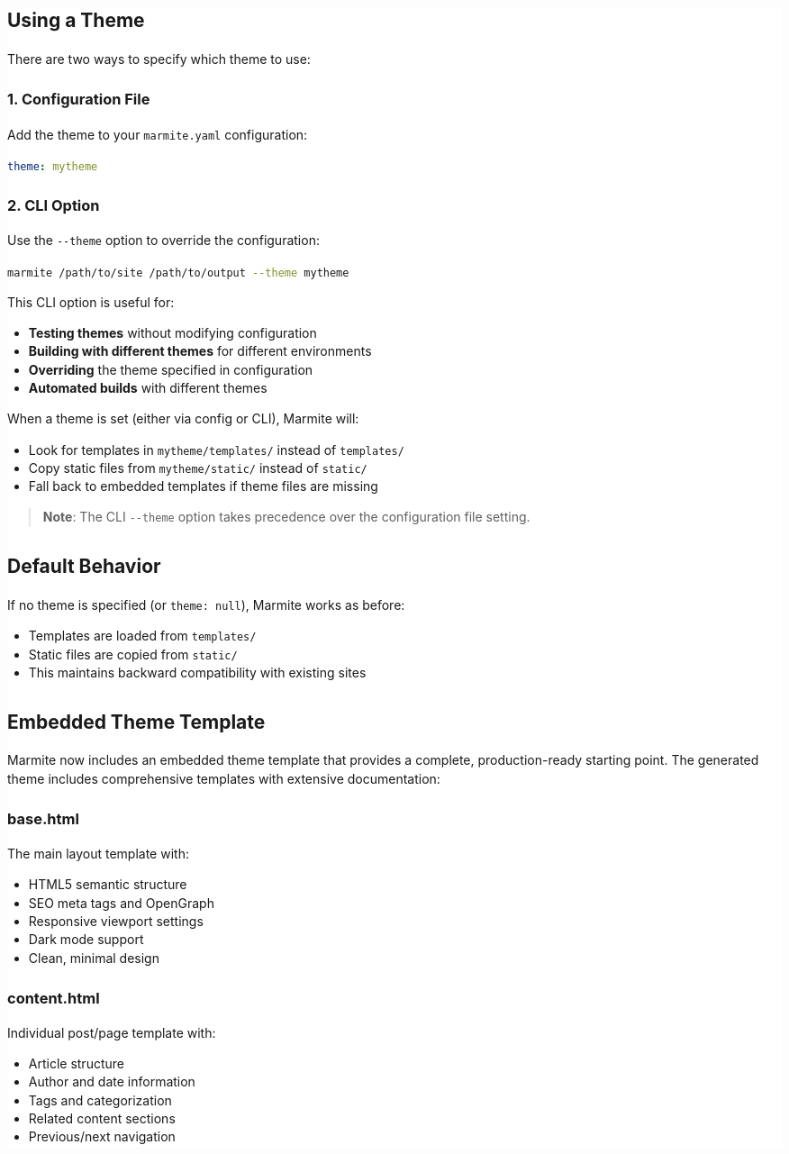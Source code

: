 ## Using a Theme

There are two ways to specify which theme to use:

### 1. Configuration File

Add the theme to your `marmite.yaml` configuration:

```yaml
theme: mytheme
```

### 2. CLI Option

Use the `--theme` option to override the configuration:

```bash
marmite /path/to/site /path/to/output --theme mytheme
```

This CLI option is useful for:
- **Testing themes** without modifying configuration
- **Building with different themes** for different environments
- **Overriding** the theme specified in configuration
- **Automated builds** with different themes

When a theme is set (either via config or CLI), Marmite will:
- Look for templates in `mytheme/templates/` instead of `templates/`
- Copy static files from `mytheme/static/` instead of `static/`
- Fall back to embedded templates if theme files are missing

> **Note**: The CLI `--theme` option takes precedence over the configuration file setting.

## Default Behavior

If no theme is specified (or `theme: null`), Marmite works as before:
- Templates are loaded from `templates/`
- Static files are copied from `static/`
- This maintains backward compatibility with existing sites

## Embedded Theme Template

Marmite now includes an embedded theme template that provides a complete, production-ready starting point. The generated theme includes comprehensive templates with extensive documentation:

### base.html
The main layout template with:
- HTML5 semantic structure
- SEO meta tags and OpenGraph
- Responsive viewport settings
- Dark mode support
- Clean, minimal design

### content.html
Individual post/page template with:
- Article structure
- Author and date information
- Tags and categorization
- Related content sections
- Previous/next navigation
